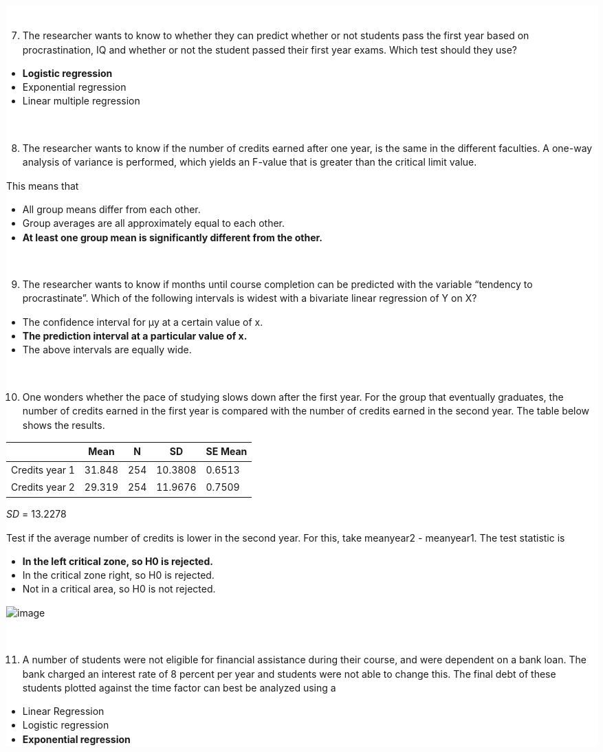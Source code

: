 <br>

7. The researcher wants to know to whether they can predict whether or not students pass the first year based on procrastination, IQ and whether or not the student passed their first year exams. Which test should they use?
- **Logistic regression**
- Exponential regression
- Linear multiple regression

<br>

8. The researcher wants to know if the number of credits earned after one year, is the same in the different faculties. A one-way analysis of variance is performed, which yields an F-value that is greater than the critical limit value.

This means that

- All group means differ from each other.
- Group averages are all approximately equal to each other.
- **At least one group mean is significantly different from the other.**

<br>

9. The researcher wants to know if months until course completion can be predicted with the variable “tendency to procrastinate”. Which of the following intervals is widest with a bivariate linear regression of Y on X?
- The confidence interval for μy at a certain value of x.
- **The prediction interval at a particular value of x.**
- The above intervals are equally wide.

<br>

10. One wonders whether the pace of studying slows down after the first year. For the group that eventually graduates, the number of credits earned in the first year is compared with the number of credits earned in the second year. The table below shows the results.

|  | Mean | N | SD | SE Mean |
| --- | --- | --- | --- | --- |
| Credits year 1 | 31.848 | 254 | 10.3808 | 0.6513 |
| Credits year 2 | 29.319 | 254 | 11.9676 | 0.7509 |

*SD* = 13.2278

Test if the average number of credits is lower in the second year. For this, take meanyear2 - meanyear1. The test statistic is

- **In the left critical zone, so H0 is rejected.**
- In the critical zone right, so H0 is rejected.
- Not in a critical area, so H0 is not rejected.

![image](https://user-images.githubusercontent.com/58776067/201734078-3a23859e-95c5-4826-b75c-bb1c67b4db4c.png)

<br>

11. A number of students were not eligible for financial assistance during their course, and were dependent on a bank loan. The bank charged an interest rate of 8 percent per year and students were not able to change this. The final debt of these students plotted against the time factor can best be analyzed using a
- Linear Regression
- Logistic regression
- **Exponential regression**
